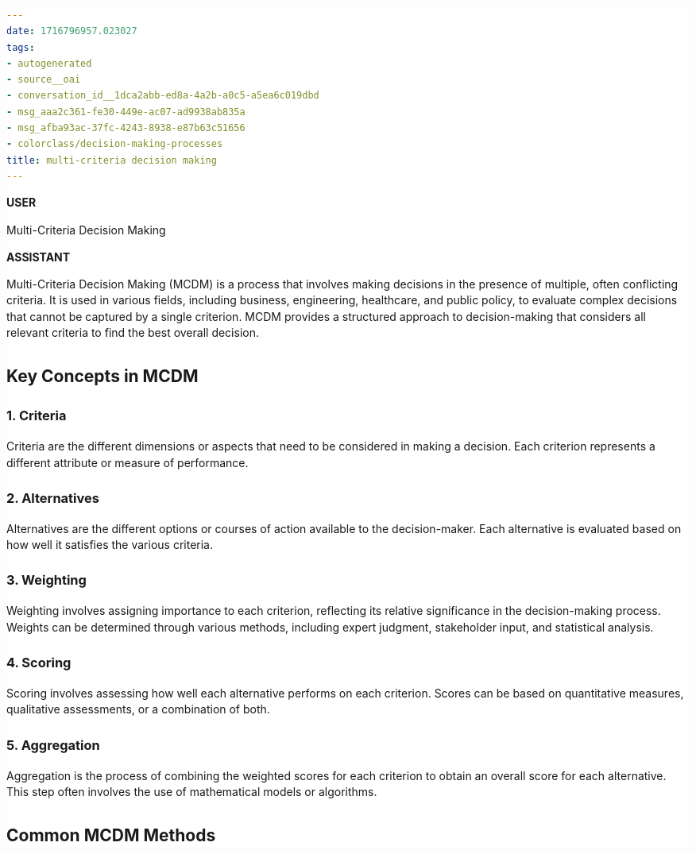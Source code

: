 ```yaml
---
date: 1716796957.023027
tags:
- autogenerated
- source__oai
- conversation_id__1dca2abb-ed8a-4a2b-a0c5-a5ea6c019dbd
- msg_aaa2c361-fe30-449e-ac07-ad9938ab835a
- msg_afba93ac-37fc-4243-8938-e87b63c51656
- colorclass/decision-making-processes
title: multi-criteria decision making
---
```


**USER**

Multi-Criteria Decision Making


**ASSISTANT**

Multi-Criteria Decision Making (MCDM) is a process that involves making decisions in the presence of multiple, often conflicting criteria. It is used in various fields, including business, engineering, healthcare, and public policy, to evaluate complex decisions that cannot be captured by a single criterion. MCDM provides a structured approach to decision-making that considers all relevant criteria to find the best overall decision.

## Key Concepts in MCDM

### 1. Criteria
Criteria are the different dimensions or aspects that need to be considered in making a decision. Each criterion represents a different attribute or measure of performance.

### 2. Alternatives
Alternatives are the different options or courses of action available to the decision-maker. Each alternative is evaluated based on how well it satisfies the various criteria.

### 3. Weighting
Weighting involves assigning importance to each criterion, reflecting its relative significance in the decision-making process. Weights can be determined through various methods, including expert judgment, stakeholder input, and statistical analysis.

### 4. Scoring
Scoring involves assessing how well each alternative performs on each criterion. Scores can be based on quantitative measures, qualitative assessments, or a combination of both.

### 5. Aggregation
Aggregation is the process of combining the weighted scores for each criterion to obtain an overall score for each alternative. This step often involves the use of mathematical models or algorithms.

## Common MCDM Methods
